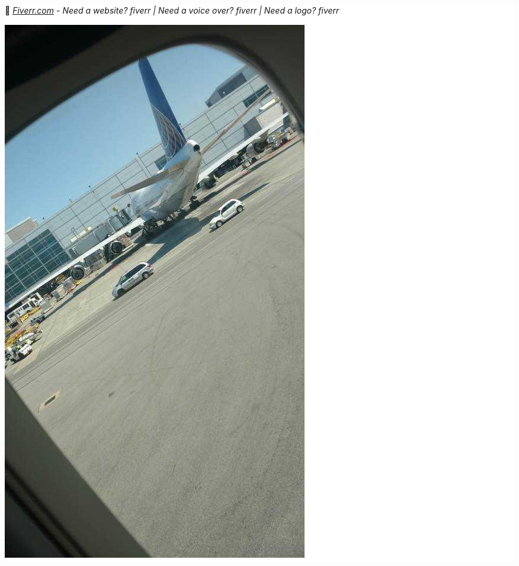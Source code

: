 💎 <i><a href="https://www.awin1.com/awclick.php?gid=383744&mid=6288&awinaffid=323811&linkid=2587800&clickref=" target="_blank">Fiverr.com</a> - Need a website? fiverr | Need a voice over? fiverr | Need a logo? fiverr</i><br>

<picture>
  <source srcset="/img/china live (4).webp" type="image/webp">
  <source srcset="/img/china live (4).jpg" type="image/jpeg">
  <img src="/img/china live (4).jpg">
</picture>
<br>
